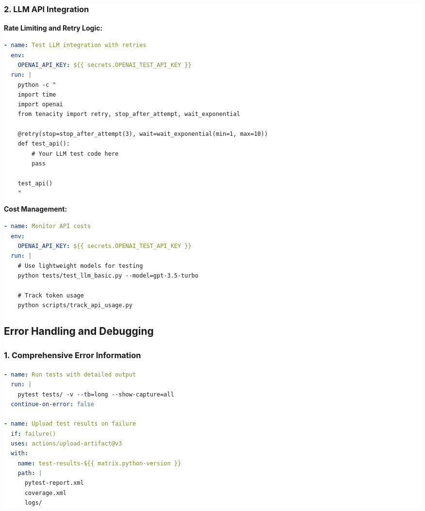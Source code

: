 ### 2. LLM API Integration

**Rate Limiting and Retry Logic:**
```yaml
- name: Test LLM integration with retries
  env:
    OPENAI_API_KEY: ${{ secrets.OPENAI_TEST_API_KEY }}
  run: |
    python -c "
    import time
    import openai
    from tenacity import retry, stop_after_attempt, wait_exponential
    
    @retry(stop=stop_after_attempt(3), wait=wait_exponential(min=1, max=10))
    def test_api():
        # Your LLM test code here
        pass
    
    test_api()
    "
```

**Cost Management:**
```yaml
- name: Monitor API costs
  env:
    OPENAI_API_KEY: ${{ secrets.OPENAI_TEST_API_KEY }}
  run: |
    # Use lightweight models for testing
    python tests/test_llm_basic.py --model=gpt-3.5-turbo
    
    # Track token usage
    python scripts/track_api_usage.py
```

## Error Handling and Debugging

### 1. Comprehensive Error Information

```yaml
- name: Run tests with detailed output
  run: |
    pytest tests/ -v --tb=long --show-capture=all
  continue-on-error: false
  
- name: Upload test results on failure
  if: failure()
  uses: actions/upload-artifact@v3
  with:
    name: test-results-${{ matrix.python-version }}
    path: |
      pytest-report.xml
      coverage.xml
      logs/
```

